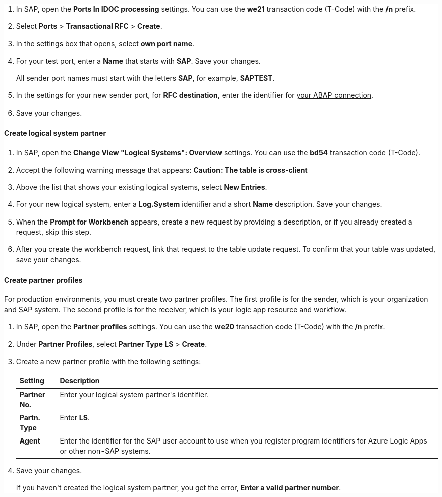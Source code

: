 1. In SAP, open the **Ports In IDOC processing** settings. You can use the **we21** transaction code (T-Code) with the **/n** prefix.

1. Select **Ports** > **Transactional RFC** > **Create**.

1. In the settings box that opens, select **own port name**.

1. For your test port, enter a **Name** that starts with **SAP**. Save your changes.

   All sender port names must start with the letters **SAP**, for example, **SAPTEST**.

1. In the settings for your new sender port, for **RFC destination**, enter the identifier for [your ABAP connection](#create-abap-connection).

1. Save your changes.

#### Create logical system partner

1. In SAP, open the **Change View "Logical Systems": Overview** settings. You can use the **bd54** transaction code (T-Code).

1. Accept the following warning message that appears: **Caution: The table is cross-client**

1. Above the list that shows your existing logical systems, select **New Entries**.

1. For your new logical system, enter a **Log.System** identifier and a short **Name** description. Save your changes.

1. When the **Prompt for Workbench** appears, create a new request by providing a description, or if you already created a request, skip this step.

1. After you create the workbench request, link that request to the table update request. To confirm that your table was updated, save your changes.

#### Create partner profiles

For production environments, you must create two partner profiles. The first profile is for the sender, which is your organization and SAP system. The second profile is for the receiver, which is your logic app resource and workflow.

1. In SAP, open the **Partner profiles** settings. You can use the **we20** transaction code (T-Code) with the **/n** prefix.

1. Under **Partner Profiles**, select **Partner Type LS** > **Create**.

1. Create a new partner profile with the following settings:

   | Setting | Description |
   |---------|-------------|
   | **Partner No.** | Enter [your logical system partner's identifier](#create-logical-system-partner). |
   | **Partn. Type** | Enter **LS**. |
   | **Agent** | Enter the identifier for the SAP user account to use when you register program identifiers for Azure Logic Apps or other non-SAP systems. |

1. Save your changes.

   If you haven't [created the logical system partner](#create-logical-system-partner), you get the error, **Enter a valid partner number**.
